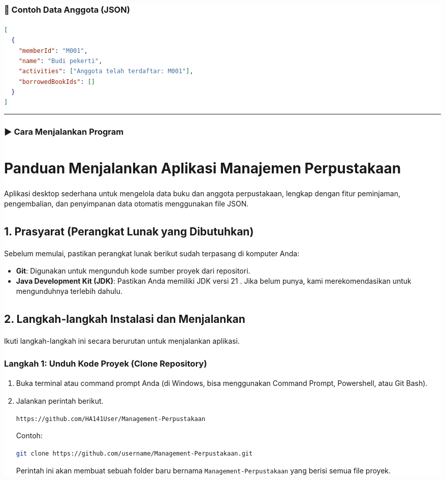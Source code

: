 

### 🧾 Contoh Data Anggota (JSON)

```json
[
  {
    "memberId": "M001",
    "name": "Budi pekerti",
    "activities": ["Anggota telah terdaftar: M001"],
    "borrowedBookIds": []
  }
]
```

---

### ▶️ Cara Menjalankan Program

# Panduan Menjalankan Aplikasi Manajemen Perpustakaan

Aplikasi desktop sederhana untuk mengelola data buku dan anggota perpustakaan, lengkap dengan fitur peminjaman, pengembalian, dan penyimpanan data otomatis menggunakan file JSON.

## 1. Prasyarat (Perangkat Lunak yang Dibutuhkan)

Sebelum memulai, pastikan perangkat lunak berikut sudah terpasang di komputer Anda:

* **Git**: Digunakan untuk mengunduh kode sumber proyek dari repositori.
* **Java Development Kit (JDK)**: Pastikan Anda memiliki JDK versi 21 . Jika belum punya, kami merekomendasikan untuk mengunduhnya terlebih dahulu.

## 2. Langkah-langkah Instalasi dan Menjalankan

Ikuti langkah-langkah ini secara berurutan untuk menjalankan aplikasi.

### Langkah 1: Unduh Kode Proyek (Clone Repository)

1. Buka terminal atau command prompt Anda (di Windows, bisa menggunakan Command Prompt, Powershell, atau Git Bash).
2. Jalankan perintah berikut. 

   ```bash
   https://github.com/HA141User/Management-Perpustakaan
   ```

   Contoh:

   ```bash
   git clone https://github.com/username/Management-Perpustakaan.git
   ```

   Perintah ini akan membuat sebuah folder baru bernama `Management-Perpustakaan` yang berisi semua file proyek.
